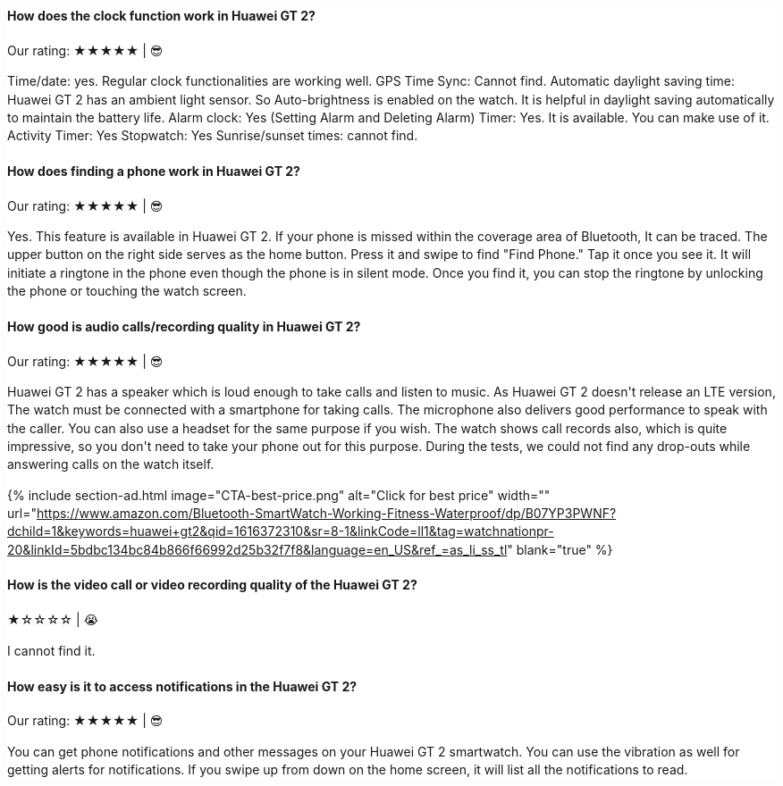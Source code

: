 #### How does the clock function work in Huawei GT 2?

Our rating: ★★★★★ | 😎

Time/date: yes. Regular clock functionalities are working well.
GPS Time Sync: Cannot find.
Automatic daylight saving time: Huawei GT 2 has an ambient light sensor. So Auto-brightness is enabled on the watch. It is helpful in daylight saving automatically to maintain the battery life.
Alarm clock: Yes (Setting Alarm and Deleting Alarm)
Timer: Yes. It is available. You can make use of it.
Activity Timer: Yes
Stopwatch: Yes
Sunrise/sunset times:  cannot find.

#### How does finding a phone work in Huawei GT 2?

Our rating: ★★★★★ | 😎

Yes. This feature is available in Huawei GT 2. If your phone is missed within the coverage area of Bluetooth, It can be traced. The upper button on the right side serves as the home button. Press it and swipe to find "Find Phone." Tap it once you see it. It will initiate a ringtone in the phone even though the phone is in silent mode. Once you find it, you can stop the ringtone by unlocking the phone or touching the watch screen.

#### How good is audio calls/recording quality in Huawei GT 2?

Our rating: ★★★★★ | 😎

Huawei GT 2 has a speaker which is loud enough to take calls and listen to music. As Huawei GT 2 doesn't release an LTE version, The watch must be connected with a smartphone for taking calls. The microphone also delivers good performance to speak with the caller. You can also use a headset for the same purpose if you wish. The watch shows call records also, which is quite impressive, so you don't need to take your phone out for this purpose.  During the tests, we could not find any drop-outs while answering calls on the watch itself.

{% include section-ad.html image="CTA-best-price.png" alt="Click for best price" width="" url="https://www.amazon.com/Bluetooth-SmartWatch-Working-Fitness-Waterproof/dp/B07YP3PWNF?dchild=1&keywords=huawei+gt2&qid=1616372310&sr=8-1&linkCode=ll1&tag=watchnationpr-20&linkId=5bdbc134bc84b866f66992d25b32f7f8&language=en_US&ref_=as_li_ss_tl" blank="true" %}

#### How is the video call or video recording quality of the Huawei GT 2?

★☆☆☆☆ | 😭

I cannot find it.

#### How easy is it to access notifications in the Huawei GT 2?

Our rating: ★★★★★ | 😎

You can get phone notifications and other messages on your Huawei GT 2 smartwatch.  You can use the vibration as well for getting alerts for notifications. If you swipe up from down on the home screen, it will list all the notifications to read.

